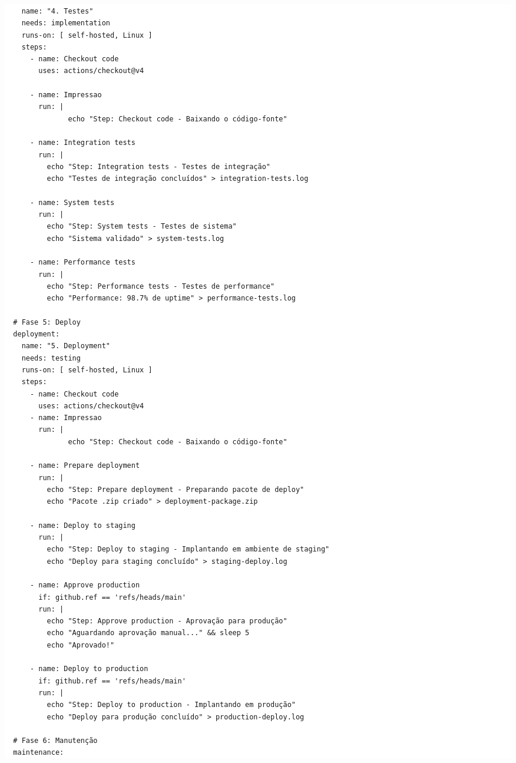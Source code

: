 ```
    name: "4. Testes"
    needs: implementation
    runs-on: [ self-hosted, Linux ]
    steps:
      - name: Checkout code
        uses: actions/checkout@v4

      - name: Impressao
        run: |
               echo "Step: Checkout code - Baixando o código-fonte"

      - name: Integration tests
        run: |
          echo "Step: Integration tests - Testes de integração"
          echo "Testes de integração concluídos" > integration-tests.log

      - name: System tests
        run: |
          echo "Step: System tests - Testes de sistema"
          echo "Sistema validado" > system-tests.log

      - name: Performance tests
        run: |
          echo "Step: Performance tests - Testes de performance"
          echo "Performance: 98.7% de uptime" > performance-tests.log

  # Fase 5: Deploy
  deployment:
    name: "5. Deployment"
    needs: testing
    runs-on: [ self-hosted, Linux ]
    steps:
      - name: Checkout code
        uses: actions/checkout@v4
      - name: Impressao
        run: |
               echo "Step: Checkout code - Baixando o código-fonte"

      - name: Prepare deployment
        run: |
          echo "Step: Prepare deployment - Preparando pacote de deploy"
          echo "Pacote .zip criado" > deployment-package.zip

      - name: Deploy to staging
        run: |
          echo "Step: Deploy to staging - Implantando em ambiente de staging"
          echo "Deploy para staging concluído" > staging-deploy.log

      - name: Approve production
        if: github.ref == 'refs/heads/main'
        run: |
          echo "Step: Approve production - Aprovação para produção"
          echo "Aguardando aprovação manual..." && sleep 5
          echo "Aprovado!"

      - name: Deploy to production
        if: github.ref == 'refs/heads/main'
        run: |
          echo "Step: Deploy to production - Implantando em produção"
          echo "Deploy para produção concluído" > production-deploy.log

  # Fase 6: Manutenção
  maintenance:
```